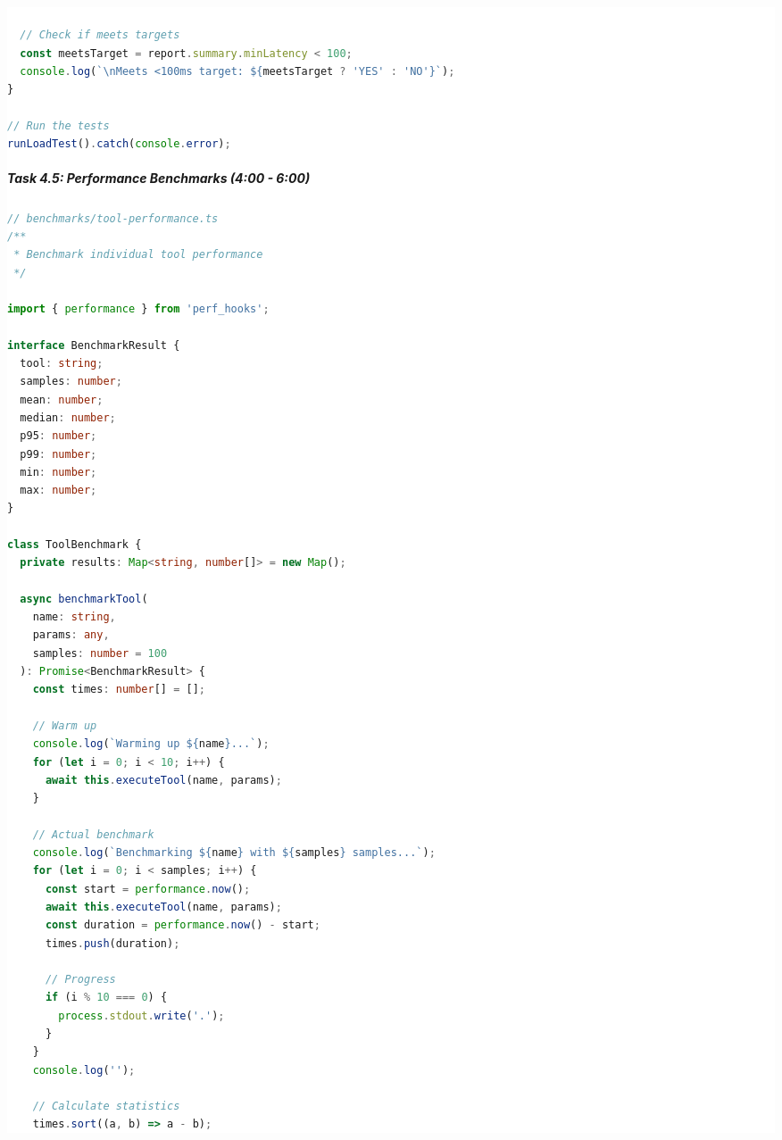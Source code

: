 ```javascript
  
  // Check if meets targets
  const meetsTarget = report.summary.minLatency < 100;
  console.log(`\nMeets <100ms target: ${meetsTarget ? 'YES' : 'NO'}`);
}

// Run the tests
runLoadTest().catch(console.error);
```

##### Task 4.5: Performance Benchmarks (4:00 - 6:00)
```typescript
// benchmarks/tool-performance.ts
/**
 * Benchmark individual tool performance
 */

import { performance } from 'perf_hooks';

interface BenchmarkResult {
  tool: string;
  samples: number;
  mean: number;
  median: number;
  p95: number;
  p99: number;
  min: number;
  max: number;
}

class ToolBenchmark {
  private results: Map<string, number[]> = new Map();
  
  async benchmarkTool(
    name: string,
    params: any,
    samples: number = 100
  ): Promise<BenchmarkResult> {
    const times: number[] = [];
    
    // Warm up
    console.log(`Warming up ${name}...`);
    for (let i = 0; i < 10; i++) {
      await this.executeTool(name, params);
    }
    
    // Actual benchmark
    console.log(`Benchmarking ${name} with ${samples} samples...`);
    for (let i = 0; i < samples; i++) {
      const start = performance.now();
      await this.executeTool(name, params);
      const duration = performance.now() - start;
      times.push(duration);
      
      // Progress
      if (i % 10 === 0) {
        process.stdout.write('.');
      }
    }
    console.log('');
    
    // Calculate statistics
    times.sort((a, b) => a - b);
```